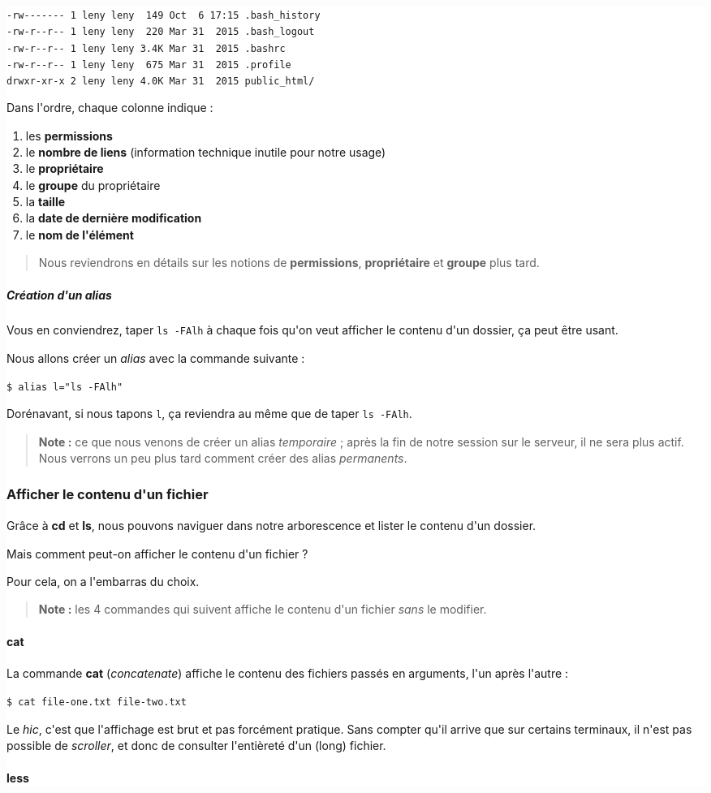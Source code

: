 	-rw------- 1 leny leny  149 Oct  6 17:15 .bash_history
	-rw-r--r-- 1 leny leny  220 Mar 31  2015 .bash_logout
	-rw-r--r-- 1 leny leny 3.4K Mar 31  2015 .bashrc
	-rw-r--r-- 1 leny leny  675 Mar 31  2015 .profile
	drwxr-xr-x 2 leny leny 4.0K Mar 31  2015 public_html/

Dans l'ordre, chaque colonne indique :

1. les **permissions**
2. le **nombre de liens** (information technique inutile pour notre usage)
3. le **propriétaire**
4. le **groupe** du propriétaire
5. la **taille**
6. la **date de dernière modification**
7. le **nom de l'élément**

> Nous reviendrons en détails sur les notions de **permissions**, **propriétaire** et **groupe** plus tard.

##### Création d'un alias

Vous en conviendrez, taper `ls -FAlh` à chaque fois qu'on veut afficher le contenu d'un dossier, ça peut être usant.

Nous allons créer un *alias* avec la commande suivante :

	$ alias l="ls -FAlh"

Dorénavant, si nous tapons `l`, ça reviendra au même que de taper `ls -FAlh`.

> **Note :** ce que nous venons de créer un alias *temporaire* ; après la fin de notre session sur le serveur, il ne sera plus actif.  
> Nous verrons un peu plus tard comment créer des alias *permanents*.

### Afficher le contenu d'un fichier

Grâce à **cd** et **ls**, nous pouvons naviguer dans notre arborescence et lister le contenu d'un dossier.

Mais comment peut-on afficher le contenu d'un fichier ?

Pour cela, on a l'embarras du choix.

> **Note :** les 4 commandes qui suivent affiche le contenu d'un fichier *sans* le modifier.

#### cat

La commande **cat** (*concatenate*) affiche le contenu des fichiers passés en arguments, l'un après l'autre :

	$ cat file-one.txt file-two.txt

Le *hic*, c'est que l'affichage est brut et pas forcément pratique. Sans compter qu'il arrive que sur certains terminaux, il n'est pas possible de *scroller*, et donc de consulter l'entièreté d'un (long) fichier.

#### less
